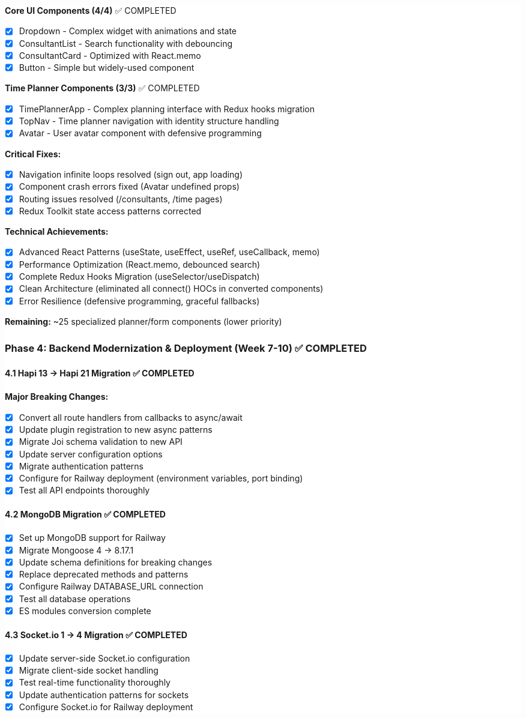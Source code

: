 **Core UI Components (4/4)** ✅ COMPLETED
- [x] Dropdown - Complex widget with animations and state
- [x] ConsultantList - Search functionality with debouncing
- [x] ConsultantCard - Optimized with React.memo
- [x] Button - Simple but widely-used component

**Time Planner Components (3/3)** ✅ COMPLETED  
- [x] TimePlannerApp - Complex planning interface with Redux hooks migration
- [x] TopNav - Time planner navigation with identity structure handling
- [x] Avatar - User avatar component with defensive programming

**Critical Fixes:**
- [x] Navigation infinite loops resolved (sign out, app loading)
- [x] Component crash errors fixed (Avatar undefined props)
- [x] Routing issues resolved (/consultants, /time pages)
- [x] Redux Toolkit state access patterns corrected

**Technical Achievements:**
- [x] Advanced React Patterns (useState, useEffect, useRef, useCallback, memo)
- [x] Performance Optimization (React.memo, debounced search)
- [x] Complete Redux Hooks Migration (useSelector/useDispatch)
- [x] Clean Architecture (eliminated all connect() HOCs in converted components)
- [x] Error Resilience (defensive programming, graceful fallbacks)

**Remaining:** ~25 specialized planner/form components (lower priority)

### Phase 4: Backend Modernization & Deployment (Week 7-10) ✅ COMPLETED

#### 4.1 Hapi 13 → Hapi 21 Migration ✅ COMPLETED
**Major Breaking Changes:**
- [x] Convert all route handlers from callbacks to async/await
- [x] Update plugin registration to new async patterns
- [x] Migrate Joi schema validation to new API
- [x] Update server configuration options
- [x] Migrate authentication patterns
- [x] Configure for Railway deployment (environment variables, port binding)
- [x] Test all API endpoints thoroughly

#### 4.2 MongoDB Migration ✅ COMPLETED
- [x] Set up MongoDB support for Railway
- [x] Migrate Mongoose 4 → 8.17.1
- [x] Update schema definitions for breaking changes
- [x] Replace deprecated methods and patterns
- [x] Configure Railway DATABASE_URL connection
- [x] Test all database operations
- [x] ES modules conversion complete

#### 4.3 Socket.io 1 → 4 Migration ✅ COMPLETED
- [x] Update server-side Socket.io configuration
- [x] Migrate client-side socket handling
- [x] Test real-time functionality thoroughly
- [x] Update authentication patterns for sockets
- [x] Configure Socket.io for Railway deployment
